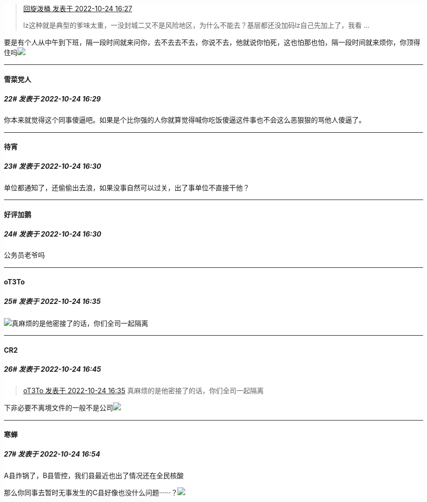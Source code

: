 <blockquote><a href="httphttps://bbs.saraba1st.com/2b/forum.php?mod=redirect&amp;goto=findpost&amp;pid=58078692&amp;ptid=2101240" target="_blank">回旋泼桶 发表于 2022-10-24 16:27</a>

lz这种就是典型的爹味太重，一没封城二又不是风险地区，为什么不能去？基层都还没加码lz自己先加上了，我看 ...</blockquote>
要是有个人从中午到下班，隔一段时间就来问你，去不去去不去，你说不去，他就说你怕死，这也怕那也怕，隔一段时间就来烦你，你顶得住吗<img src="https://static.saraba1st.com/image/smiley/face2017/214.gif" referrerpolicy="no-referrer">

*****

####  雪菜党人  
##### 22#       发表于 2022-10-24 16:29

你本来就觉得这个同事傻逼吧。如果是个比你强的人你就算觉得喊你吃饭傻逼这件事也不会这么恶狠狠的骂他人傻逼了。

*****

####  待宵  
##### 23#       发表于 2022-10-24 16:30

单位都通知了，还偷偷出去浪，如果没事自然可以过关，出了事单位不直接干他？

*****

####  好评加鹅  
##### 24#       发表于 2022-10-24 16:30

公务员老爷吗

*****

####  oT3To  
##### 25#       发表于 2022-10-24 16:35

<img src="https://static.saraba1st.com/image/smiley/face2017/026.png" referrerpolicy="no-referrer">真麻烦的是他密接了的话，你们全司一起隔离

*****

####  CR2  
##### 26#       发表于 2022-10-24 16:45

<blockquote><a href="httphttps://bbs.saraba1st.com/2b/forum.php?mod=redirect&amp;goto=findpost&amp;pid=58078822&amp;ptid=2101240" target="_blank">oT3To 发表于 2022-10-24 16:35</a>
真麻烦的是他密接了的话，你们全司一起隔离</blockquote>
下非必要不离境文件的一般不是公司<img src="https://static.saraba1st.com/image/smiley/face2017/067.png" referrerpolicy="no-referrer">

*****

####  寒蝉  
##### 27#       发表于 2022-10-24 16:54

A县炸锅了，B县管控，我们县最近也出了情况还在全民核酸

那么你同事去暂时无事发生的C县好像也没什么问题······？<img src="https://static.saraba1st.com/image/smiley/face2017/048.png" referrerpolicy="no-referrer">
